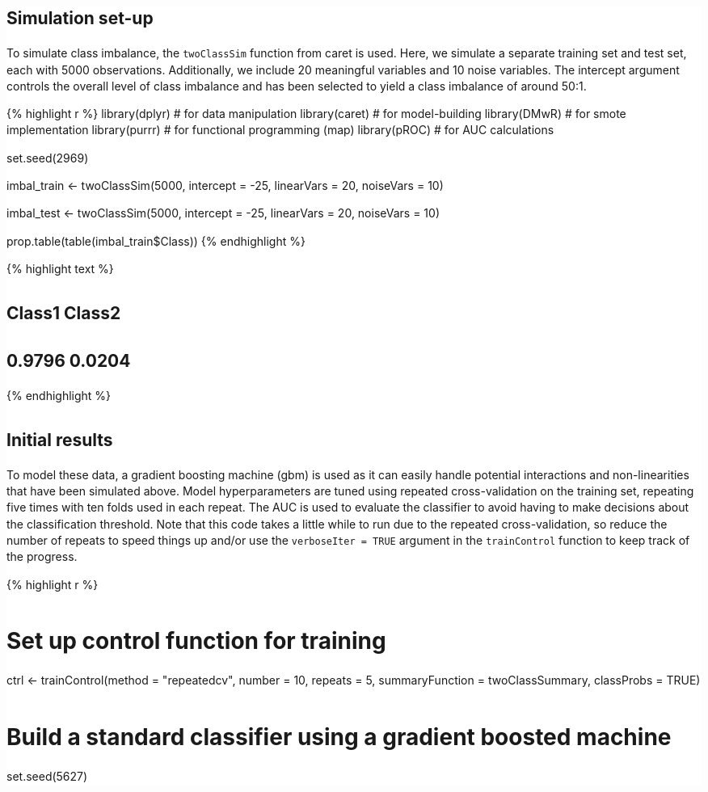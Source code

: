 
## Simulation set-up

To simulate class imbalance, the `twoClassSim` function from caret is used. Here, we simulate a separate training set and test set, each with 5000 observations. Additionally, we include 20 meaningful variables and 10 noise variables. The intercept argument controls the overall level of class imbalance and has been selected to yield a class imbalance of around 50:1.


{% highlight r %}
library(dplyr) # for data manipulation
library(caret) # for model-building
library(DMwR) # for smote implementation
library(purrr) # for functional programming (map)
library(pROC) # for AUC calculations

set.seed(2969)

imbal_train <- twoClassSim(5000,
                           intercept = -25,
                           linearVars = 20,
                           noiseVars = 10)

imbal_test  <- twoClassSim(5000,
                           intercept = -25,
                           linearVars = 20,
                           noiseVars = 10)
  
prop.table(table(imbal_train$Class))
{% endhighlight %}



{% highlight text %}
## 
## Class1 Class2 
## 0.9796 0.0204
{% endhighlight %}

## Initial results

To model these data, a gradient boosting machine (gbm) is used as it can easily handle potential interactions and non-linearities that have been simulated above. Model hyperparameters are tuned using repeated cross-validation on the training set, repeating five times with ten folds used in each repeat. The AUC is used to evaluate the classifier to avoid having to make decisions about the classification threshold. Note that this code takes a little while to run due to the repeated cross-validation, so reduce the number of repeats to speed things up and/or use the `verboseIter = TRUE` argument in the `trainControl` function to keep track of the progress.


{% highlight r %}
# Set up control function for training

ctrl <- trainControl(method = "repeatedcv",
                     number = 10,
                     repeats = 5,
                     summaryFunction = twoClassSummary,
                     classProbs = TRUE)

# Build a standard classifier using a gradient boosted machine

set.seed(5627)
